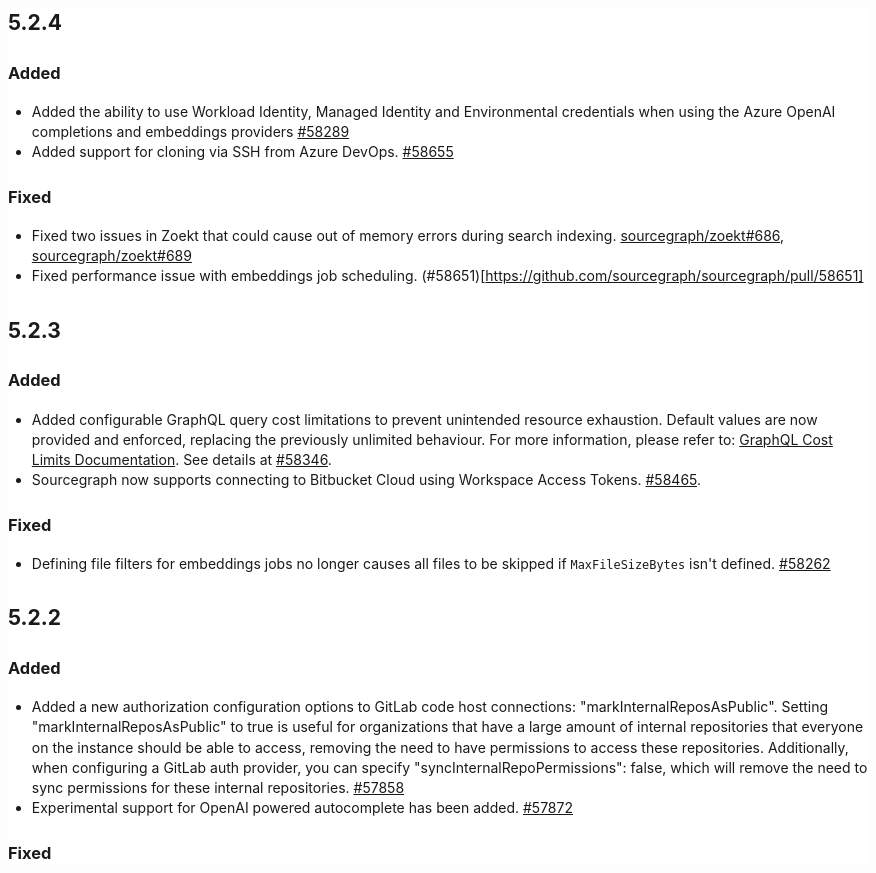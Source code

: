 ## 5.2.4

### Added

- Added the ability to use Workload Identity, Managed Identity and Environmental credentials when using the Azure OpenAI completions and embeddings providers [#58289](https://github.com/sourcegraph/sourcegraph/pull/58289)
- Added support for cloning via SSH from Azure DevOps. [#58655](https://github.com/sourcegraph/sourcegraph/pull/58655)

### Fixed

- Fixed two issues in Zoekt that could cause out of memory errors during search indexing. [sourcegraph/zoekt#686](https://github.com/sourcegraph/zoekt/pull/686), [sourcegraph/zoekt#689](https://github.com/sourcegraph/zoekt/pull/689)
- Fixed performance issue with embeddings job scheduling. (#58651)[https://github.com/sourcegraph/sourcegraph/pull/58651]

## 5.2.3

### Added

- Added configurable GraphQL query cost limitations to prevent unintended resource exhaustion. Default values are now provided and enforced, replacing the previously unlimited behaviour. For more information, please refer to: [GraphQL Cost Limits Documentation](https://docs.sourcegraph.com/api/graphql#cost-limits). See details at [#58346](https://github.com/sourcegraph/sourcegraph/pull/58346).
- Sourcegraph now supports connecting to Bitbucket Cloud using Workspace Access Tokens. [#58465](https://github.com/sourcegraph/sourcegraph/pull/58465).

### Fixed

- Defining file filters for embeddings jobs no longer causes all files to be skipped if `MaxFileSizeBytes` isn't defined. [#58262](https://github.com/sourcegraph/sourcegraph/pull/58262)

## 5.2.2

### Added

- Added a new authorization configuration options to GitLab code host connections: "markInternalReposAsPublic". Setting "markInternalReposAsPublic" to true is useful for organizations that have a large amount of internal repositories that everyone on the instance should be able to access, removing the need to have permissions to access these repositories. Additionally, when configuring a GitLab auth provider, you can specify "syncInternalRepoPermissions": false, which will remove the need to sync permissions for these internal repositories. [#57858](https://github.com/sourcegraph/sourcegraph/pull/57858)
- Experimental support for OpenAI powered autocomplete has been added. [#57872](https://github.com/sourcegraph/sourcegraph/pull/57872)

### Fixed
